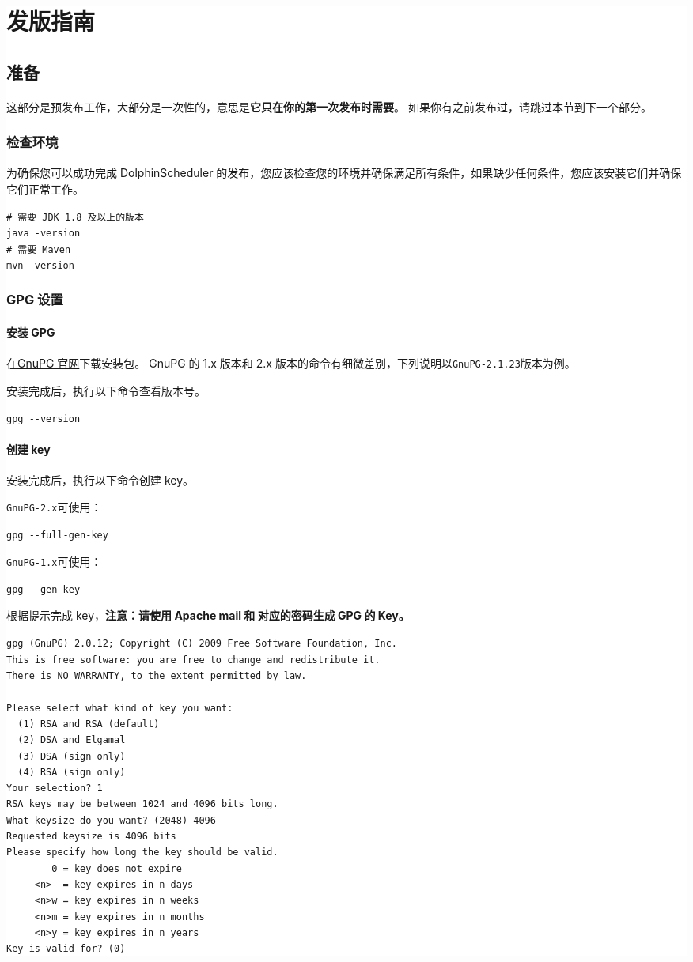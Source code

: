 # 发版指南

## 准备

这部分是预发布工作，大部分是一次性的，意思是**它只在你的第一次发布时需要**。 如果你有之前发布过，请跳过本节到下一个部分。

### 检查环境

为确保您可以成功完成 DolphinScheduler 的发布，您应该检查您的环境并确保满足所有条件，如果缺少任何条件，您应该安装它们并确保它们正常工作。

```shell
# 需要 JDK 1.8 及以上的版本
java -version
# 需要 Maven
mvn -version
```

### GPG 设置

#### 安装 GPG

在[GnuPG 官网](https://www.gnupg.org/download/index.html)下载安装包。
GnuPG 的 1.x 版本和 2.x 版本的命令有细微差别，下列说明以`GnuPG-2.1.23`版本为例。

安装完成后，执行以下命令查看版本号。

```shell
gpg --version
```

#### 创建 key

安装完成后，执行以下命令创建 key。

`GnuPG-2.x`可使用：

```shell
gpg --full-gen-key
```

`GnuPG-1.x`可使用：

```shell
gpg --gen-key
```

根据提示完成 key，**注意：请使用 Apache mail 和 对应的密码生成 GPG 的 Key。**

```shell
gpg (GnuPG) 2.0.12; Copyright (C) 2009 Free Software Foundation, Inc.
This is free software: you are free to change and redistribute it.
There is NO WARRANTY, to the extent permitted by law.

Please select what kind of key you want:
  (1) RSA and RSA (default)
  (2) DSA and Elgamal
  (3) DSA (sign only)
  (4) RSA (sign only)
Your selection? 1
RSA keys may be between 1024 and 4096 bits long.
What keysize do you want? (2048) 4096
Requested keysize is 4096 bits
Please specify how long the key should be valid.
        0 = key does not expire
     <n>  = key expires in n days
     <n>w = key expires in n weeks
     <n>m = key expires in n months
     <n>y = key expires in n years
Key is valid for? (0)
```